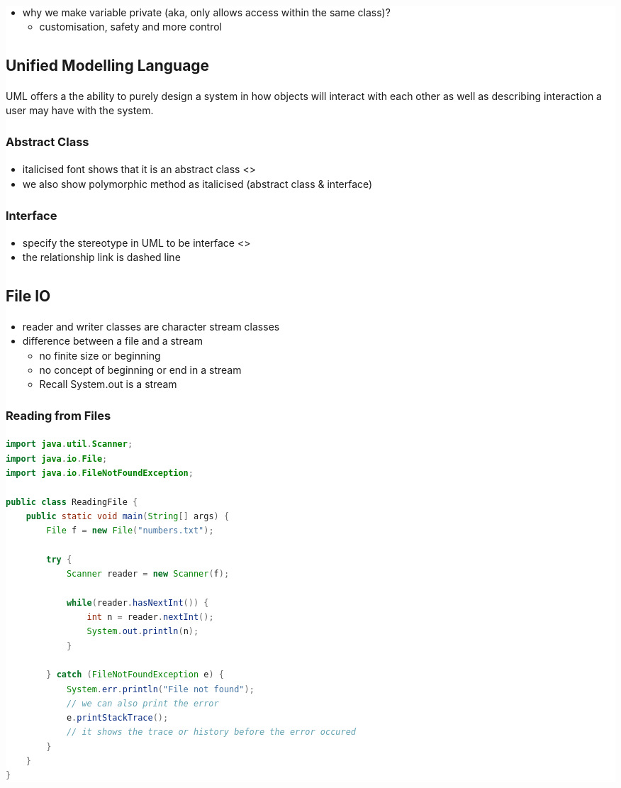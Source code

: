 - why we make variable private (aka, only allows access within the same class)?
  - customisation, safety and more control

## Unified Modelling Language

UML offers a the ability to purely design a system in how objects will interact with each other as well as describing interaction a user may have with the system.

### Abstract Class

- italicised font shows that it is an abstract class  <<abstract>>
- we also show polymorphic method as italicised (abstract class & interface)

### Interface

- specify the stereotype in UML to be interface   <<interface>>
- the relationship link is dashed line

## File IO

- reader and writer classes are character stream classes
- difference between a file and a stream
    - no finite size or beginning
    - no concept of beginning or end in a stream
    - Recall System.out is a stream

### Reading from Files

``` java
import java.util.Scanner;
import java.io.File;
import java.io.FileNotFoundException;

public class ReadingFile {
	public static void main(String[] args) {
		File f = new File("numbers.txt");

		try {
			Scanner reader = new Scanner(f);

			while(reader.hasNextInt()) {
				int n = reader.nextInt();
				System.out.println(n);
			}

		} catch (FileNotFoundException e) {
            System.err.println("File not found");
            // we can also print the error
            e.printStackTrace();
            // it shows the trace or history before the error occured
		}
	}
}

```
